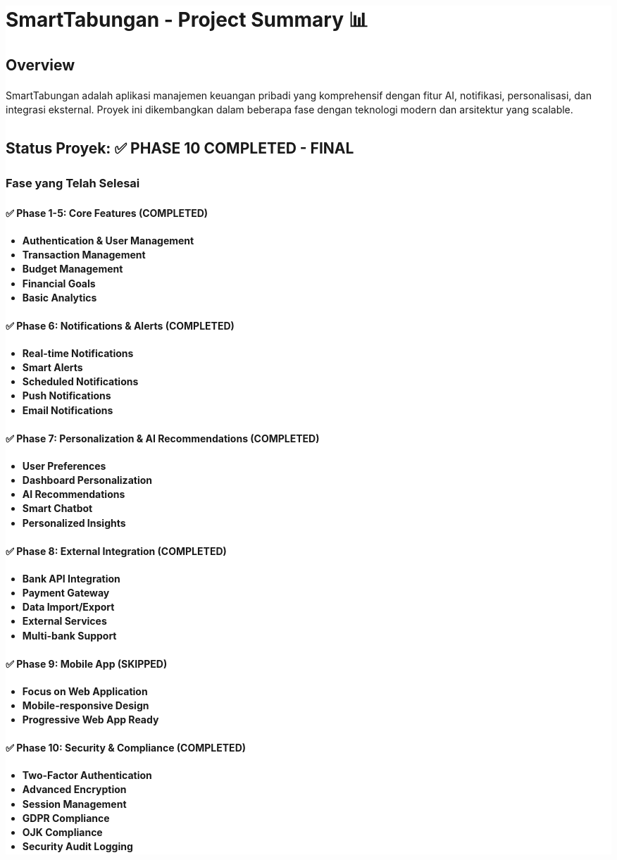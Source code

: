 # SmartTabungan - Project Summary 📊

## Overview
SmartTabungan adalah aplikasi manajemen keuangan pribadi yang komprehensif dengan fitur AI, notifikasi, personalisasi, dan integrasi eksternal. Proyek ini dikembangkan dalam beberapa fase dengan teknologi modern dan arsitektur yang scalable.

## Status Proyek: ✅ PHASE 10 COMPLETED - FINAL

### Fase yang Telah Selesai

#### ✅ Phase 1-5: Core Features (COMPLETED)
- **Authentication & User Management**
- **Transaction Management**
- **Budget Management**
- **Financial Goals**
- **Basic Analytics**

#### ✅ Phase 6: Notifications & Alerts (COMPLETED)
- **Real-time Notifications**
- **Smart Alerts**
- **Scheduled Notifications**
- **Push Notifications**
- **Email Notifications**

#### ✅ Phase 7: Personalization & AI Recommendations (COMPLETED)
- **User Preferences**
- **Dashboard Personalization**
- **AI Recommendations**
- **Smart Chatbot**
- **Personalized Insights**

#### ✅ Phase 8: External Integration (COMPLETED)
- **Bank API Integration**
- **Payment Gateway**
- **Data Import/Export**
- **External Services**
- **Multi-bank Support**

#### ✅ Phase 9: Mobile App (SKIPPED)
- **Focus on Web Application**
- **Mobile-responsive Design**
- **Progressive Web App Ready**

#### ✅ Phase 10: Security & Compliance (COMPLETED)
- **Two-Factor Authentication**
- **Advanced Encryption**
- **Session Management**
- **GDPR Compliance**
- **OJK Compliance**
- **Security Audit Logging**
